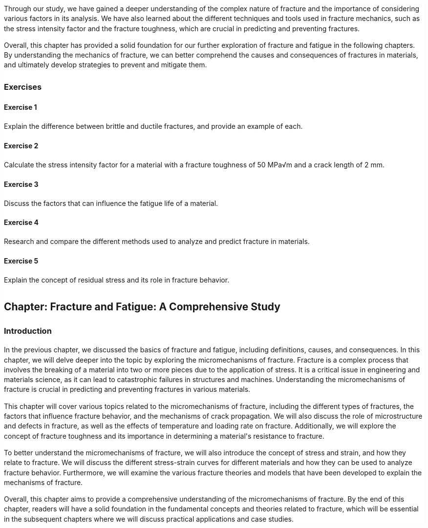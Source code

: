 Through our study, we have gained a deeper understanding of the complex nature of fracture and the importance of considering various factors in its analysis. We have also learned about the different techniques and tools used in fracture mechanics, such as the stress intensity factor and the fracture toughness, which are crucial in predicting and preventing fractures.

Overall, this chapter has provided a solid foundation for our further exploration of fracture and fatigue in the following chapters. By understanding the mechanics of fracture, we can better comprehend the causes and consequences of fractures in materials, and ultimately develop strategies to prevent and mitigate them.

### Exercises
#### Exercise 1
Explain the difference between brittle and ductile fractures, and provide an example of each.

#### Exercise 2
Calculate the stress intensity factor for a material with a fracture toughness of 50 MPa√m and a crack length of 2 mm.

#### Exercise 3
Discuss the factors that can influence the fatigue life of a material.

#### Exercise 4
Research and compare the different methods used to analyze and predict fracture in materials.

#### Exercise 5
Explain the concept of residual stress and its role in fracture behavior.


## Chapter: Fracture and Fatigue: A Comprehensive Study

### Introduction

In the previous chapter, we discussed the basics of fracture and fatigue, including definitions, causes, and consequences. In this chapter, we will delve deeper into the topic by exploring the micromechanisms of fracture. Fracture is a complex process that involves the breaking of a material into two or more pieces due to the application of stress. It is a critical issue in engineering and materials science, as it can lead to catastrophic failures in structures and machines. Understanding the micromechanisms of fracture is crucial in predicting and preventing fractures in various materials.

This chapter will cover various topics related to the micromechanisms of fracture, including the different types of fractures, the factors that influence fracture behavior, and the mechanisms of crack propagation. We will also discuss the role of microstructure and defects in fracture, as well as the effects of temperature and loading rate on fracture. Additionally, we will explore the concept of fracture toughness and its importance in determining a material's resistance to fracture.

To better understand the micromechanisms of fracture, we will also introduce the concept of stress and strain, and how they relate to fracture. We will discuss the different stress-strain curves for different materials and how they can be used to analyze fracture behavior. Furthermore, we will examine the various fracture theories and models that have been developed to explain the mechanisms of fracture.

Overall, this chapter aims to provide a comprehensive understanding of the micromechanisms of fracture. By the end of this chapter, readers will have a solid foundation in the fundamental concepts and theories related to fracture, which will be essential in the subsequent chapters where we will discuss practical applications and case studies. 
